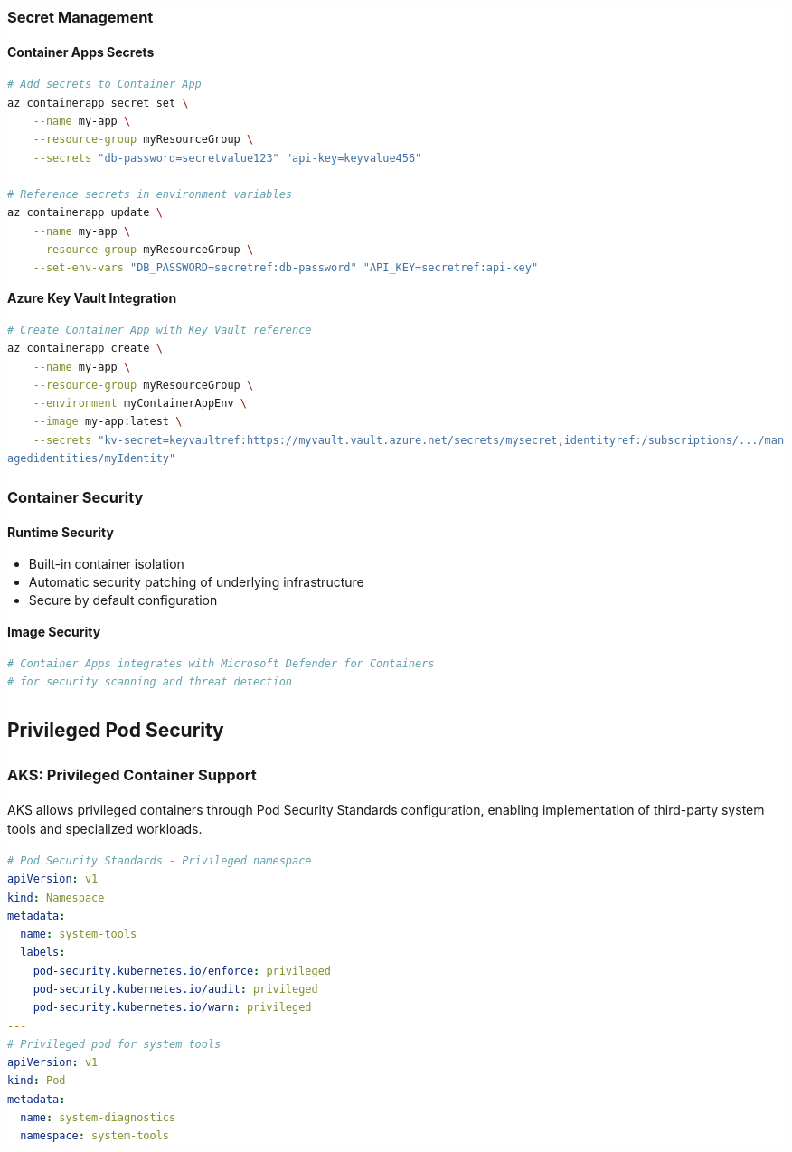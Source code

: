 ### Secret Management

**Container Apps Secrets**
```bash
# Add secrets to Container App
az containerapp secret set \
    --name my-app \
    --resource-group myResourceGroup \
    --secrets "db-password=secretvalue123" "api-key=keyvalue456"

# Reference secrets in environment variables
az containerapp update \
    --name my-app \
    --resource-group myResourceGroup \
    --set-env-vars "DB_PASSWORD=secretref:db-password" "API_KEY=secretref:api-key"
```

**Azure Key Vault Integration**
```bash
# Create Container App with Key Vault reference
az containerapp create \
    --name my-app \
    --resource-group myResourceGroup \
    --environment myContainerAppEnv \
    --image my-app:latest \
    --secrets "kv-secret=keyvaultref:https://myvault.vault.azure.net/secrets/mysecret,identityref:/subscriptions/.../managedidentities/myIdentity"
```

### Container Security

**Runtime Security**
- Built-in container isolation
- Automatic security patching of underlying infrastructure
- Secure by default configuration

**Image Security**
```bash
# Container Apps integrates with Microsoft Defender for Containers
# for security scanning and threat detection
```

## Privileged Pod Security

### AKS: Privileged Container Support
AKS allows privileged containers through Pod Security Standards configuration, enabling implementation of third-party system tools and specialized workloads.

```yaml
# Pod Security Standards - Privileged namespace
apiVersion: v1
kind: Namespace
metadata:
  name: system-tools
  labels:
    pod-security.kubernetes.io/enforce: privileged
    pod-security.kubernetes.io/audit: privileged
    pod-security.kubernetes.io/warn: privileged
---
# Privileged pod for system tools
apiVersion: v1
kind: Pod
metadata:
  name: system-diagnostics
  namespace: system-tools
```